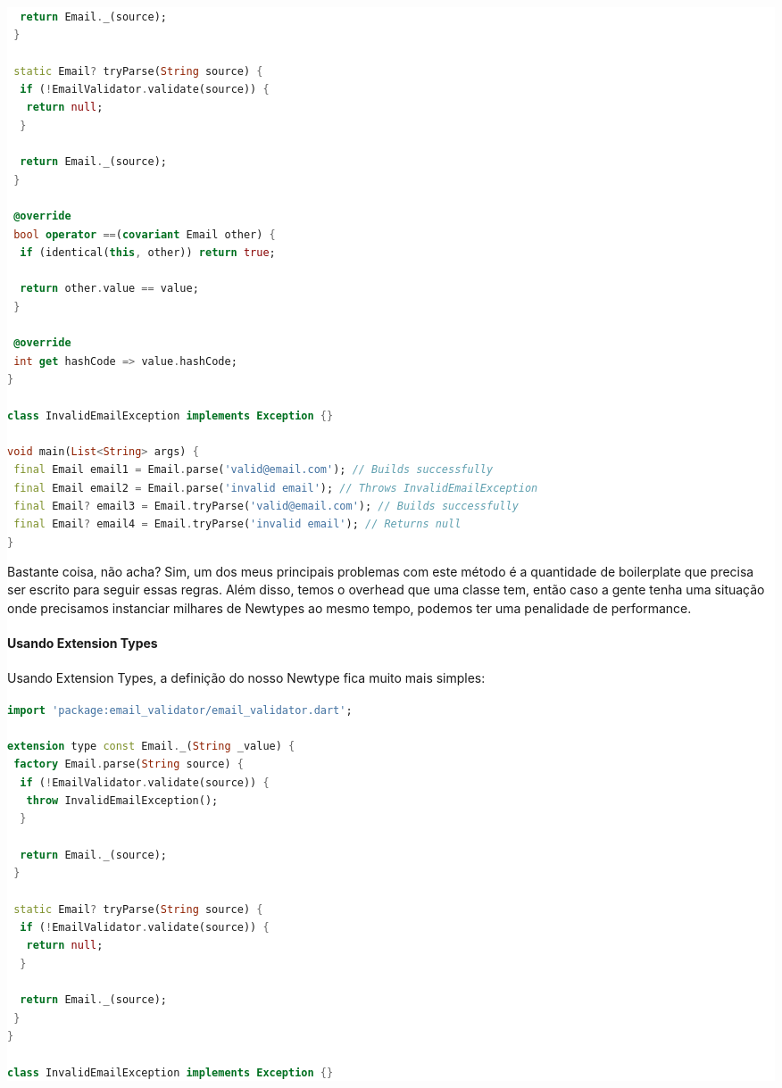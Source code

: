 ```dart
  return Email._(source);
 }

 static Email? tryParse(String source) {
  if (!EmailValidator.validate(source)) {
   return null;
  }

  return Email._(source);
 }

 @override
 bool operator ==(covariant Email other) {
  if (identical(this, other)) return true;

  return other.value == value;
 }

 @override
 int get hashCode => value.hashCode;
}

class InvalidEmailException implements Exception {}

void main(List<String> args) {
 final Email email1 = Email.parse('valid@email.com'); // Builds successfully
 final Email email2 = Email.parse('invalid email'); // Throws InvalidEmailException
 final Email? email3 = Email.tryParse('valid@email.com'); // Builds successfully
 final Email? email4 = Email.tryParse('invalid email'); // Returns null
}
```

Bastante coisa, não acha? Sim, um dos meus principais problemas com este método é a quantidade de boilerplate que precisa ser escrito para seguir essas regras. Além disso, temos o overhead que uma classe tem, então caso a gente tenha uma situação onde precisamos instanciar milhares de Newtypes ao mesmo tempo, podemos ter uma penalidade de performance.

#### Usando Extension Types

Usando Extension Types, a definição do nosso Newtype fica muito mais simples:

```dart
import 'package:email_validator/email_validator.dart';

extension type const Email._(String _value) {
 factory Email.parse(String source) {
  if (!EmailValidator.validate(source)) {
   throw InvalidEmailException();
  }

  return Email._(source);
 }

 static Email? tryParse(String source) {
  if (!EmailValidator.validate(source)) {
   return null;
  }

  return Email._(source);
 }
}

class InvalidEmailException implements Exception {}
```
